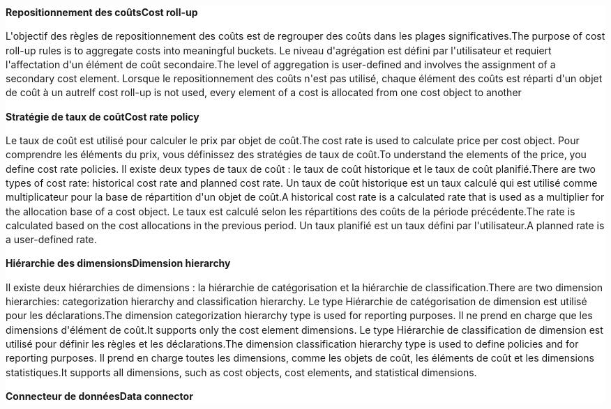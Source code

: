 <span data-ttu-id="16d6e-175">**Repositionnement des coûts**</span><span class="sxs-lookup"><span data-stu-id="16d6e-175">**Cost roll-up**</span></span>

<span data-ttu-id="16d6e-176">L'objectif des règles de repositionnement des coûts est de regrouper des coûts dans les plages significatives.</span><span class="sxs-lookup"><span data-stu-id="16d6e-176">The purpose of cost roll-up rules is to aggregate costs into meaningful buckets.</span></span> <span data-ttu-id="16d6e-177">Le niveau d'agrégation est défini par l'utilisateur et requiert l'affectation d'un élément de coût secondaire.</span><span class="sxs-lookup"><span data-stu-id="16d6e-177">The level of aggregation is user-defined and involves the assignment of a secondary cost element.</span></span> <span data-ttu-id="16d6e-178">Lorsque le repositionnement des coûts n'est pas utilisé, chaque élément des coûts est réparti d'un objet de coût à un autre</span><span class="sxs-lookup"><span data-stu-id="16d6e-178">If cost roll-up is not used, every element of a cost is allocated from one cost object to another</span></span>

<span data-ttu-id="16d6e-179">**Stratégie de taux de coût**</span><span class="sxs-lookup"><span data-stu-id="16d6e-179">**Cost rate policy**</span></span>

<span data-ttu-id="16d6e-180">Le taux de coût est utilisé pour calculer le prix par objet de coût.</span><span class="sxs-lookup"><span data-stu-id="16d6e-180">The cost rate is used to calculate price per cost object.</span></span> <span data-ttu-id="16d6e-181">Pour comprendre les éléments du prix, vous définissez des stratégies de taux de coût.</span><span class="sxs-lookup"><span data-stu-id="16d6e-181">To understand the elements of the price, you define cost rate policies.</span></span> <span data-ttu-id="16d6e-182">Il existe deux types de taux de coût : le taux de coût historique et le taux de coût planifié.</span><span class="sxs-lookup"><span data-stu-id="16d6e-182">There are two types of cost rate: historical cost rate and planned cost rate.</span></span> <span data-ttu-id="16d6e-183">Un taux de coût historique est un taux calculé qui est utilisé comme multiplicateur pour la base de répartition d'un objet de coût.</span><span class="sxs-lookup"><span data-stu-id="16d6e-183">A historical cost rate is a calculated rate that is used as a multiplier for the allocation base of a cost object.</span></span> <span data-ttu-id="16d6e-184">Le taux est calculé selon les répartitions des coûts de la période précédente.</span><span class="sxs-lookup"><span data-stu-id="16d6e-184">The rate is calculated based on the cost allocations in the previous period.</span></span> <span data-ttu-id="16d6e-185">Un taux planifié est un taux défini par l'utilisateur.</span><span class="sxs-lookup"><span data-stu-id="16d6e-185">A planned rate is a user-defined rate.</span></span>

<span data-ttu-id="16d6e-186">**Hiérarchie des dimensions**</span><span class="sxs-lookup"><span data-stu-id="16d6e-186">**Dimension hierarchy**</span></span>

<span data-ttu-id="16d6e-187">Il existe deux hiérarchies de dimensions : la hiérarchie de catégorisation et la hiérarchie de classification.</span><span class="sxs-lookup"><span data-stu-id="16d6e-187">There are two dimension hierarchies: categorization hierarchy and classification hierarchy.</span></span> <span data-ttu-id="16d6e-188">Le type Hiérarchie de catégorisation de dimension est utilisé pour les déclarations.</span><span class="sxs-lookup"><span data-stu-id="16d6e-188">The dimension categorization hierarchy type is used for reporting purposes.</span></span> <span data-ttu-id="16d6e-189">Il ne prend en charge que les dimensions d'élément de coût.</span><span class="sxs-lookup"><span data-stu-id="16d6e-189">It supports only the cost element dimensions.</span></span> <span data-ttu-id="16d6e-190">Le type Hiérarchie de classification de dimension est utilisé pour définir les règles et les déclarations.</span><span class="sxs-lookup"><span data-stu-id="16d6e-190">The dimension classification hierarchy type is used to define policies and for reporting purposes.</span></span> <span data-ttu-id="16d6e-191">Il prend en charge toutes les dimensions, comme les objets de coût, les éléments de coût et les dimensions statistiques.</span><span class="sxs-lookup"><span data-stu-id="16d6e-191">It supports all dimensions, such as cost objects, cost elements, and statistical dimensions.</span></span> 

<span data-ttu-id="16d6e-192">**Connecteur de données**</span><span class="sxs-lookup"><span data-stu-id="16d6e-192">**Data connector**</span></span>
